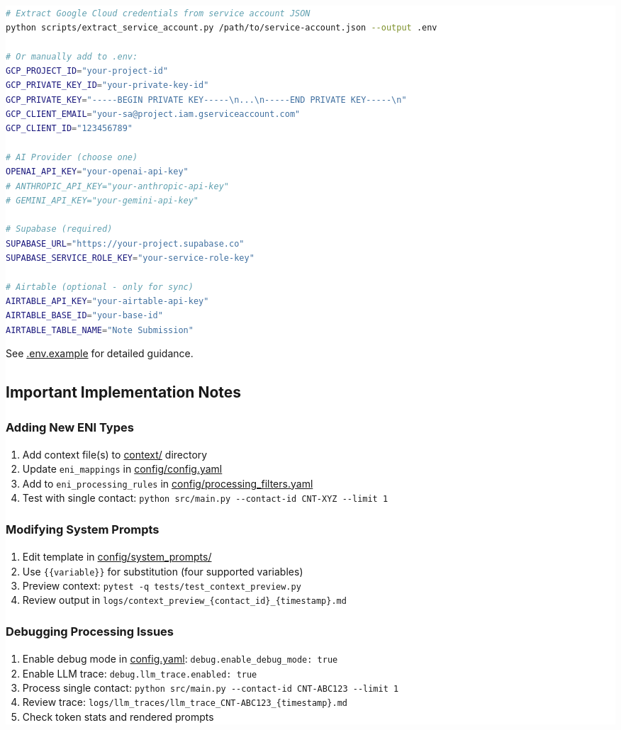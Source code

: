 ```bash
# Extract Google Cloud credentials from service account JSON
python scripts/extract_service_account.py /path/to/service-account.json --output .env

# Or manually add to .env:
GCP_PROJECT_ID="your-project-id"
GCP_PRIVATE_KEY_ID="your-private-key-id"
GCP_PRIVATE_KEY="-----BEGIN PRIVATE KEY-----\n...\n-----END PRIVATE KEY-----\n"
GCP_CLIENT_EMAIL="your-sa@project.iam.gserviceaccount.com"
GCP_CLIENT_ID="123456789"

# AI Provider (choose one)
OPENAI_API_KEY="your-openai-api-key"
# ANTHROPIC_API_KEY="your-anthropic-api-key"
# GEMINI_API_KEY="your-gemini-api-key"

# Supabase (required)
SUPABASE_URL="https://your-project.supabase.co"
SUPABASE_SERVICE_ROLE_KEY="your-service-role-key"

# Airtable (optional - only for sync)
AIRTABLE_API_KEY="your-airtable-api-key"
AIRTABLE_BASE_ID="your-base-id"
AIRTABLE_TABLE_NAME="Note Submission"
```

See [.env.example](.env.example) for detailed guidance.

## Important Implementation Notes

### Adding New ENI Types

1. Add context file(s) to [context/](context/) directory
2. Update `eni_mappings` in [config/config.yaml](config/config.yaml)
3. Add to `eni_processing_rules` in [config/processing_filters.yaml](config/processing_filters.yaml)
4. Test with single contact: `python src/main.py --contact-id CNT-XYZ --limit 1`

### Modifying System Prompts

1. Edit template in [config/system_prompts/](config/system_prompts/)
2. Use `{{variable}}` for substitution (four supported variables)
3. Preview context: `pytest -q tests/test_context_preview.py`
4. Review output in `logs/context_preview_{contact_id}_{timestamp}.md`

### Debugging Processing Issues

1. Enable debug mode in [config.yaml](config/config.yaml): `debug.enable_debug_mode: true`
2. Enable LLM trace: `debug.llm_trace.enabled: true`
3. Process single contact: `python src/main.py --contact-id CNT-ABC123 --limit 1`
4. Review trace: `logs/llm_traces/llm_trace_CNT-ABC123_{timestamp}.md`
5. Check token stats and rendered prompts

